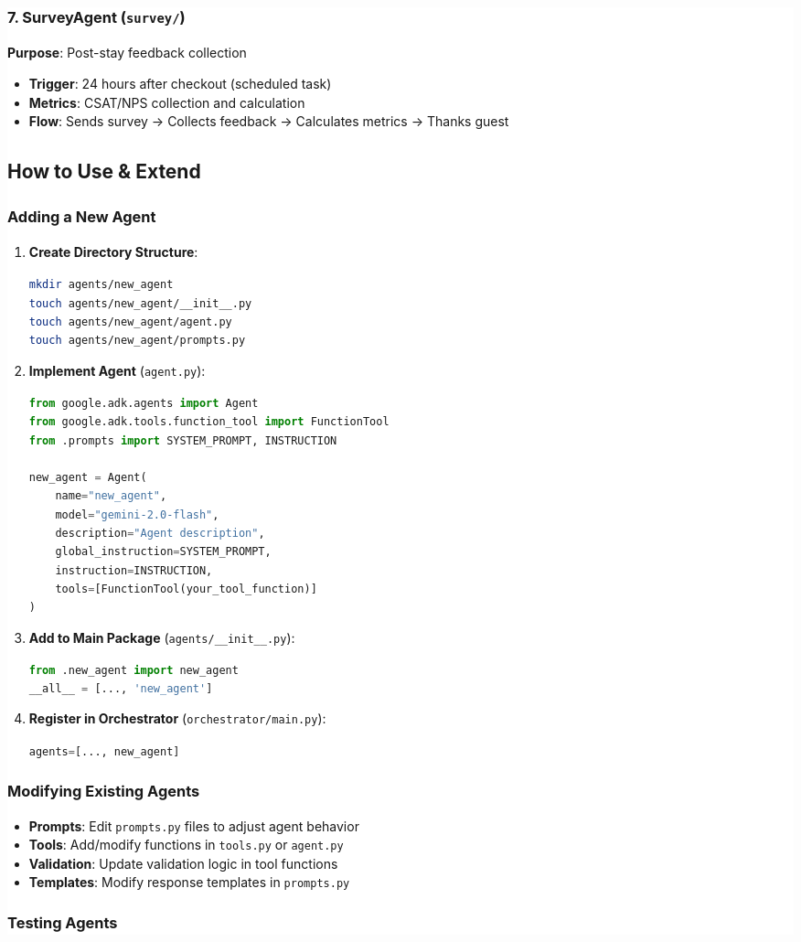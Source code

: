 ### 7. SurveyAgent (`survey/`)
**Purpose**: Post-stay feedback collection
- **Trigger**: 24 hours after checkout (scheduled task)
- **Metrics**: CSAT/NPS collection and calculation
- **Flow**: Sends survey → Collects feedback → Calculates metrics → Thanks guest

## How to Use & Extend

### Adding a New Agent

1. **Create Directory Structure**:
   ```bash
   mkdir agents/new_agent
   touch agents/new_agent/__init__.py
   touch agents/new_agent/agent.py
   touch agents/new_agent/prompts.py
   ```

2. **Implement Agent** (`agent.py`):
   ```python
   from google.adk.agents import Agent
   from google.adk.tools.function_tool import FunctionTool
   from .prompts import SYSTEM_PROMPT, INSTRUCTION
   
   new_agent = Agent(
       name="new_agent",
       model="gemini-2.0-flash",
       description="Agent description",
       global_instruction=SYSTEM_PROMPT,
       instruction=INSTRUCTION,
       tools=[FunctionTool(your_tool_function)]
   )
   ```

3. **Add to Main Package** (`agents/__init__.py`):
   ```python
   from .new_agent import new_agent
   __all__ = [..., 'new_agent']
   ```

4. **Register in Orchestrator** (`orchestrator/main.py`):
   ```python
   agents=[..., new_agent]
   ```

### Modifying Existing Agents

- **Prompts**: Edit `prompts.py` files to adjust agent behavior
- **Tools**: Add/modify functions in `tools.py` or `agent.py`
- **Validation**: Update validation logic in tool functions
- **Templates**: Modify response templates in `prompts.py`

### Testing Agents
